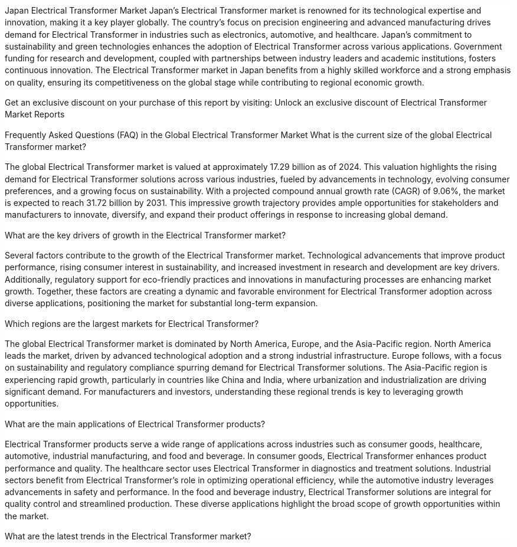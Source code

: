 Japan Electrical Transformer Market
Japan’s Electrical Transformer market is renowned for its technological expertise and innovation, making it a key player globally. The country’s focus on precision engineering and advanced manufacturing drives demand for Electrical Transformer in industries such as electronics, automotive, and healthcare. Japan’s commitment to sustainability and green technologies enhances the adoption of Electrical Transformer across various applications. Government funding for research and development, coupled with partnerships between industry leaders and academic institutions, fosters continuous innovation. The Electrical Transformer market in Japan benefits from a highly skilled workforce and a strong emphasis on quality, ensuring its competitiveness on the global stage while contributing to regional economic growth.

Get an exclusive discount on your purchase of this report by visiting: Unlock an exclusive discount of Electrical Transformer Market Reports 

Frequently Asked Questions (FAQ) in the Global Electrical Transformer Market
What is the current size of the global Electrical Transformer market?

The global Electrical Transformer market is valued at approximately 17.29 billion as of 2024. This valuation highlights the rising demand for Electrical Transformer solutions across various industries, fueled by advancements in technology, evolving consumer preferences, and a growing focus on sustainability. With a projected compound annual growth rate (CAGR) of 9.06%, the market is expected to reach 31.72 billion by 2031. This impressive growth trajectory provides ample opportunities for stakeholders and manufacturers to innovate, diversify, and expand their product offerings in response to increasing global demand.

What are the key drivers of growth in the Electrical Transformer market?

Several factors contribute to the growth of the Electrical Transformer market. Technological advancements that improve product performance, rising consumer interest in sustainability, and increased investment in research and development are key drivers. Additionally, regulatory support for eco-friendly practices and innovations in manufacturing processes are enhancing market growth. Together, these factors are creating a dynamic and favorable environment for Electrical Transformer adoption across diverse applications, positioning the market for substantial long-term expansion.

Which regions are the largest markets for Electrical Transformer?

The global Electrical Transformer market is dominated by North America, Europe, and the Asia-Pacific region. North America leads the market, driven by advanced technological adoption and a strong industrial infrastructure. Europe follows, with a focus on sustainability and regulatory compliance spurring demand for Electrical Transformer solutions. The Asia-Pacific region is experiencing rapid growth, particularly in countries like China and India, where urbanization and industrialization are driving significant demand. For manufacturers and investors, understanding these regional trends is key to leveraging growth opportunities.

What are the main applications of Electrical Transformer products?

Electrical Transformer products serve a wide range of applications across industries such as consumer goods, healthcare, automotive, industrial manufacturing, and food and beverage. In consumer goods, Electrical Transformer enhances product performance and quality. The healthcare sector uses Electrical Transformer in diagnostics and treatment solutions. Industrial sectors benefit from Electrical Transformer’s role in optimizing operational efficiency, while the automotive industry leverages advancements in safety and performance. In the food and beverage industry, Electrical Transformer solutions are integral for quality control and streamlined production. These diverse applications highlight the broad scope of growth opportunities within the market.

What are the latest trends in the Electrical Transformer market?
